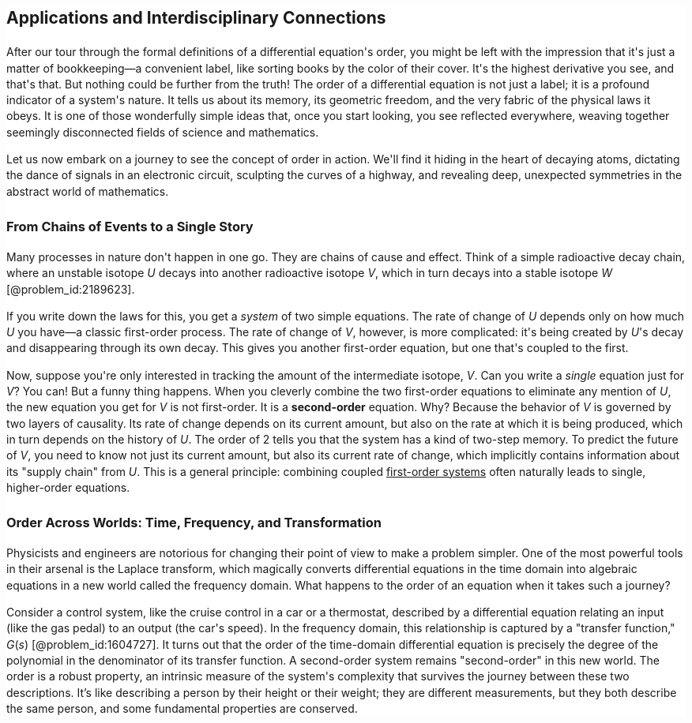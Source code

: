 ## Applications and Interdisciplinary Connections

After our tour through the formal definitions of a differential equation's order, you might be left with the impression that it's just a matter of bookkeeping—a convenient label, like sorting books by the color of their cover. It's the highest derivative you see, and that's that. But nothing could be further from the truth! The order of a differential equation is not just a label; it is a profound indicator of a system's nature. It tells us about its memory, its geometric freedom, and the very fabric of the physical laws it obeys. It is one of those wonderfully simple ideas that, once you start looking, you see reflected everywhere, weaving together seemingly disconnected fields of science and mathematics.

Let us now embark on a journey to see the concept of order in action. We'll find it hiding in the heart of decaying atoms, dictating the dance of signals in an electronic circuit, sculpting the curves of a highway, and revealing deep, unexpected symmetries in the abstract world of mathematics.

### From Chains of Events to a Single Story

Many processes in nature don't happen in one go. They are chains of cause and effect. Think of a simple radioactive decay chain, where an unstable isotope $U$ decays into another radioactive isotope $V$, which in turn decays into a stable isotope $W$ [@problem_id:2189623].

If you write down the laws for this, you get a *system* of two simple equations. The rate of change of $U$ depends only on how much $U$ you have—a classic first-order process. The rate of change of $V$, however, is more complicated: it's being created by $U$'s decay and disappearing through its own decay. This gives you another first-order equation, but one that's coupled to the first.

Now, suppose you're only interested in tracking the amount of the intermediate isotope, $V$. Can you write a *single* equation just for $V$? You can! But a funny thing happens. When you cleverly combine the two first-order equations to eliminate any mention of $U$, the new equation you get for $V$ is not first-order. It is a **second-order** equation. Why? Because the behavior of $V$ is governed by two layers of causality. Its rate of change depends on its current amount, but also on the rate at which it is being produced, which in turn depends on the history of $U$. The order of $2$ tells you that the system has a kind of two-step memory. To predict the future of $V$, you need to know not just its current amount, but also its current rate of change, which implicitly contains information about its "supply chain" from $U$. This is a general principle: combining coupled [first-order systems](@article_id:146973) often naturally leads to single, higher-order equations.

### Order Across Worlds: Time, Frequency, and Transformation

Physicists and engineers are notorious for changing their point of view to make a problem simpler. One of the most powerful tools in their arsenal is the Laplace transform, which magically converts differential equations in the time domain into algebraic equations in a new world called the frequency domain. What happens to the order of an equation when it takes such a journey?

Consider a control system, like the cruise control in a car or a thermostat, described by a differential equation relating an input (like the gas pedal) to an output (the car's speed). In the frequency domain, this relationship is captured by a "transfer function," $G(s)$ [@problem_id:1604727]. It turns out that the order of the time-domain differential equation is precisely the degree of the polynomial in the denominator of its transfer function. A second-order system remains "second-order" in this new world. The order is a robust property, an intrinsic measure of the system's complexity that survives the journey between these two descriptions. It’s like describing a person by their height or their weight; they are different measurements, but they both describe the same person, and some fundamental properties are conserved.
